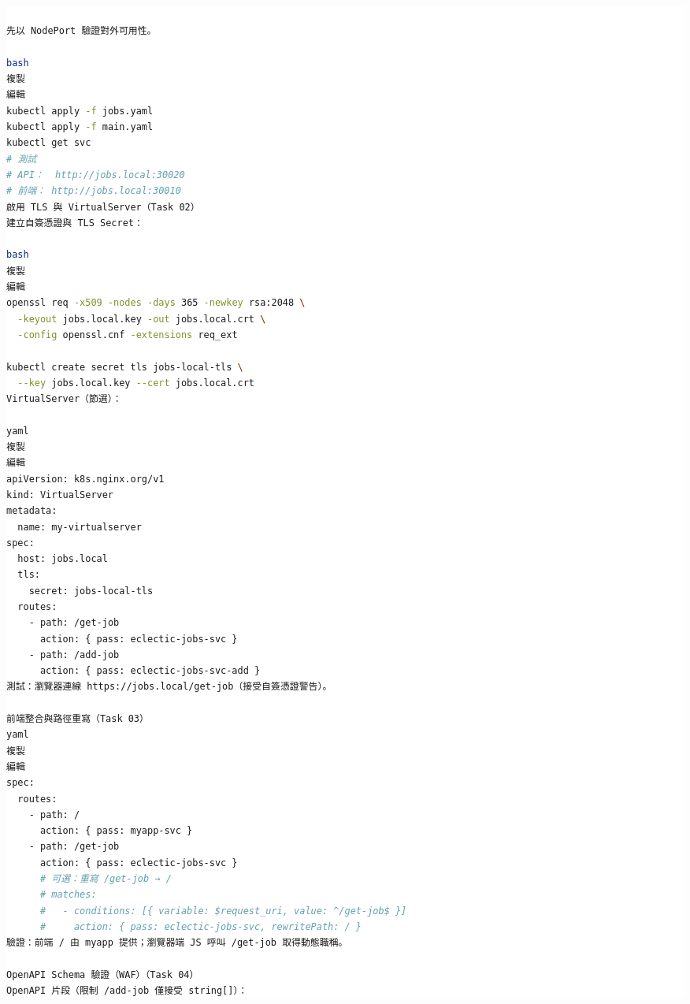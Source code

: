 ```bash

先以 NodePort 驗證對外可用性。

bash
複製
編輯
kubectl apply -f jobs.yaml
kubectl apply -f main.yaml
kubectl get svc
# 測試
# API：  http://jobs.local:30020
# 前端： http://jobs.local:30010
啟用 TLS 與 VirtualServer（Task 02）
建立自簽憑證與 TLS Secret：

bash
複製
編輯
openssl req -x509 -nodes -days 365 -newkey rsa:2048 \
  -keyout jobs.local.key -out jobs.local.crt \
  -config openssl.cnf -extensions req_ext

kubectl create secret tls jobs-local-tls \
  --key jobs.local.key --cert jobs.local.crt
VirtualServer（節選）：

yaml
複製
編輯
apiVersion: k8s.nginx.org/v1
kind: VirtualServer
metadata:
  name: my-virtualserver
spec:
  host: jobs.local
  tls:
    secret: jobs-local-tls
  routes:
    - path: /get-job
      action: { pass: eclectic-jobs-svc }
    - path: /add-job
      action: { pass: eclectic-jobs-svc-add }
測試：瀏覽器連線 https://jobs.local/get-job（接受自簽憑證警告）。

前端整合與路徑重寫（Task 03）
yaml
複製
編輯
spec:
  routes:
    - path: /
      action: { pass: myapp-svc }
    - path: /get-job
      action: { pass: eclectic-jobs-svc }
      # 可選：重寫 /get-job → /
      # matches:
      #   - conditions: [{ variable: $request_uri, value: ^/get-job$ }]
      #     action: { pass: eclectic-jobs-svc, rewritePath: / }
驗證：前端 / 由 myapp 提供；瀏覽器端 JS 呼叫 /get-job 取得動態職稱。

OpenAPI Schema 驗證（WAF）（Task 04）
OpenAPI 片段（限制 /add-job 僅接受 string[]）：

```